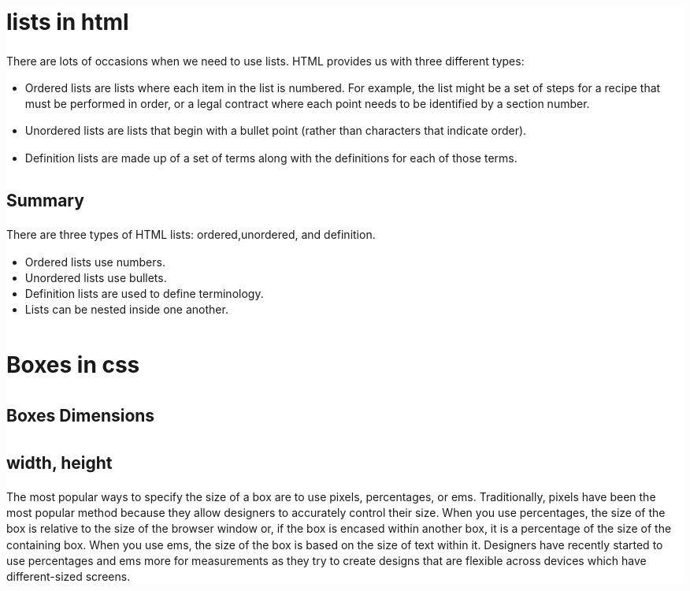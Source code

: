 # lists in html
There are lots of occasions when we
need to use lists. HTML provides us with
three different types:

- Ordered lists are lists where each item in the list is
numbered. For example, the list might be a set of steps for
a recipe that must be performed in order, or a legal contract
where each point needs to be identified by a section
number.

- Unordered lists are lists that begin with a bullet point
(rather than characters that indicate order).

- Definition lists are made up of a set of terms along with the
definitions for each of those terms.

## Summary
There are three types of HTML lists: ordered,unordered, and definition.
- Ordered lists use numbers.
- Unordered lists use bullets.
- Definition lists are used to define terminology.
- Lists can be nested inside one another.

# Boxes in css

## Boxes Dimensions
## width, height


The most popular ways to
specify the size of a box are
to use pixels, percentages, or
ems. Traditionally, pixels have
been the most popular method
because they allow designers to
accurately control their size.
When you use percentages,
the size of the box is relative to
the size of the browser window
or, if the box is encased within
another box, it is a percentage of
the size of the containing box.
When you use ems, the size
of the box is based on the size
of text within it. Designers
have recently started to use
percentages and ems more for
measurements as they try to
create designs that are flexible
across devices which have
different-sized screens.
